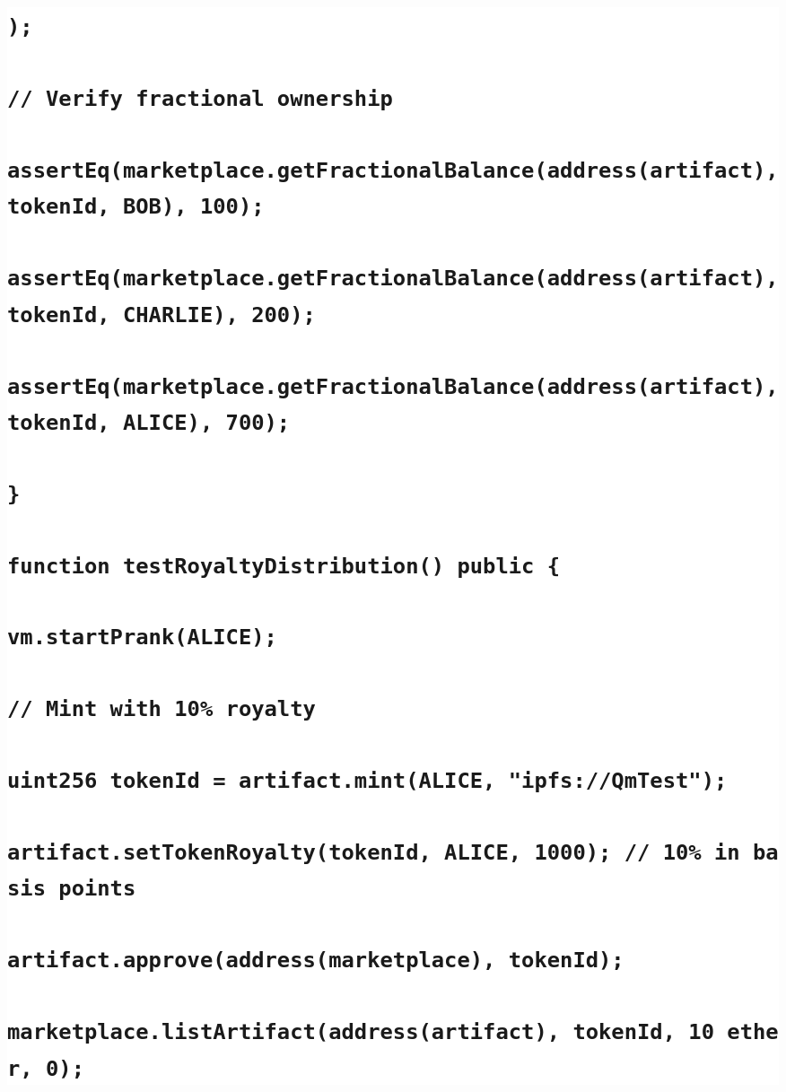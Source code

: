 #         **`);`**

#         

#         **`// Verify fractional ownership`**

#         **`assertEq(marketplace.getFractionalBalance(address(artifact), tokenId, BOB), 100);`**

#         **`assertEq(marketplace.getFractionalBalance(address(artifact), tokenId, CHARLIE), 200);`**

#         **`assertEq(marketplace.getFractionalBalance(address(artifact), tokenId, ALICE), 700);`**

#     **`}`**

# 

#     **`function testRoyaltyDistribution() public {`**

#         **`vm.startPrank(ALICE);`**

#         

#         **`// Mint with 10% royalty`**

#         **`uint256 tokenId = artifact.mint(ALICE, "ipfs://QmTest");`**

#         **`artifact.setTokenRoyalty(tokenId, ALICE, 1000); // 10% in basis points`**

#         

#         **`artifact.approve(address(marketplace), tokenId);`**

#         **`marketplace.listArtifact(address(artifact), tokenId, 10 ether, 0);`**
